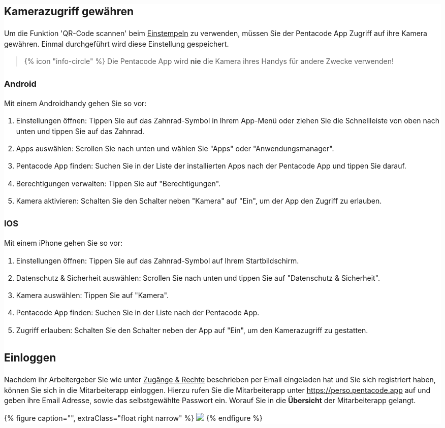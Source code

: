 
## Kamerazugriff gewähren

Um die Funktion 'QR-Code scannen' beim [Einstempeln](#einstempeln) zu verwenden, müssen Sie der Pentacode App Zugriff auf ihre Kamera gewähren. Einmal durchgeführt wird diese Einstellung gespeichert. 

> {% icon "info-circle" %} Die Pentacode App wird **nie** die Kamera ihres Handys für andere Zwecke verwenden!

### Android 

Mit einem Androidhandy gehen Sie so vor:

1. Einstellungen öffnen: Tippen Sie auf das Zahnrad-Symbol in Ihrem App-Menü oder ziehen Sie die Schnellleiste von oben nach unten und tippen Sie auf das Zahnrad.

2. Apps auswählen: Scrollen Sie nach unten und wählen Sie "Apps" oder "Anwendungsmanager".

3. Pentacode App finden: Suchen Sie in der Liste der installierten Apps nach der Pentacode App und tippen Sie darauf.

4. Berechtigungen verwalten: Tippen Sie auf "Berechtigungen".

5. Kamera aktivieren: Schalten Sie den Schalter neben "Kamera" auf "Ein", um der App den Zugriff zu erlauben.

### IOS 

Mit einem iPhone gehen Sie so vor: 

1. Einstellungen öffnen: Tippen Sie auf das Zahnrad-Symbol auf Ihrem Startbildschirm.

2. Datenschutz & Sicherheit auswählen: Scrollen Sie nach unten und tippen Sie auf "Datenschutz & Sicherheit".

3. Kamera auswählen: Tippen Sie auf "Kamera".

4. Pentacode App finden: Suchen Sie in der Liste nach der Pentacode App.

5. Zugriff erlauben: Schalten Sie den Schalter neben der App auf "Ein", um den Kamerazugriff zu gestatten.

## Einloggen

Nachdem ihr Arbeitergeber Sie wie unter [Zugänge
& Rechte](/hilfe/handbuch/mitarbeiter/zugaenge-rechte) beschrieben per Email
eingeladen hat und Sie sich registriert haben, können Sie sich in die
Mitarbeiterapp einloggen. Hierzu rufen Sie die Mitarbeiterapp unter
https://perso.pentacode.app auf und geben ihre Email Adresse, sowie das
selbstgewählte Passwort ein. Worauf Sie in die **Übersicht** der Mitarbeiterapp
gelangt.

{% figure caption="", extraClass="float right narrow" %}
<img src="übersicht.png" />
{% endfigure %}
